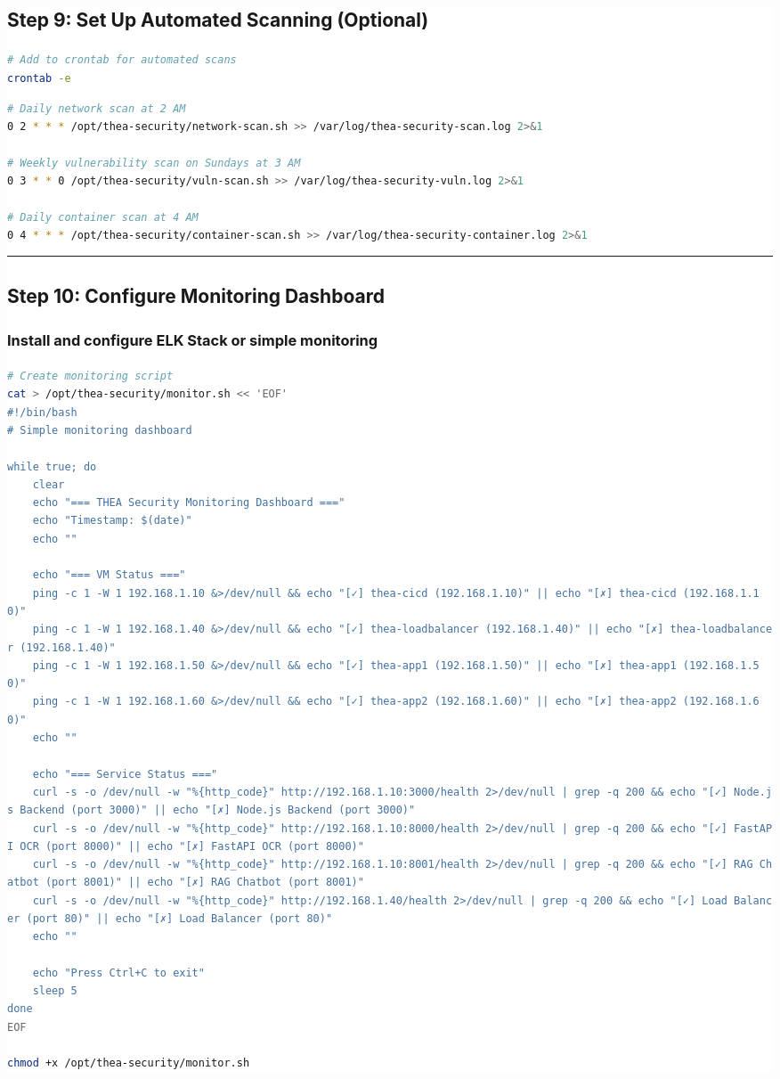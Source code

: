 
## Step 9: Set Up Automated Scanning (Optional)

```bash
# Add to crontab for automated scans
crontab -e
```

```bash
# Daily network scan at 2 AM
0 2 * * * /opt/thea-security/network-scan.sh >> /var/log/thea-security-scan.log 2>&1

# Weekly vulnerability scan on Sundays at 3 AM
0 3 * * 0 /opt/thea-security/vuln-scan.sh >> /var/log/thea-security-vuln.log 2>&1

# Daily container scan at 4 AM
0 4 * * * /opt/thea-security/container-scan.sh >> /var/log/thea-security-container.log 2>&1
```

---

## Step 10: Configure Monitoring Dashboard

### Install and configure ELK Stack or simple monitoring
```bash
# Create monitoring script
cat > /opt/thea-security/monitor.sh << 'EOF'
#!/bin/bash
# Simple monitoring dashboard

while true; do
    clear
    echo "=== THEA Security Monitoring Dashboard ==="
    echo "Timestamp: $(date)"
    echo ""
    
    echo "=== VM Status ==="
    ping -c 1 -W 1 192.168.1.10 &>/dev/null && echo "[✓] thea-cicd (192.168.1.10)" || echo "[✗] thea-cicd (192.168.1.10)"
    ping -c 1 -W 1 192.168.1.40 &>/dev/null && echo "[✓] thea-loadbalancer (192.168.1.40)" || echo "[✗] thea-loadbalancer (192.168.1.40)"
    ping -c 1 -W 1 192.168.1.50 &>/dev/null && echo "[✓] thea-app1 (192.168.1.50)" || echo "[✗] thea-app1 (192.168.1.50)"
    ping -c 1 -W 1 192.168.1.60 &>/dev/null && echo "[✓] thea-app2 (192.168.1.60)" || echo "[✗] thea-app2 (192.168.1.60)"
    echo ""
    
    echo "=== Service Status ==="
    curl -s -o /dev/null -w "%{http_code}" http://192.168.1.10:3000/health 2>/dev/null | grep -q 200 && echo "[✓] Node.js Backend (port 3000)" || echo "[✗] Node.js Backend (port 3000)"
    curl -s -o /dev/null -w "%{http_code}" http://192.168.1.10:8000/health 2>/dev/null | grep -q 200 && echo "[✓] FastAPI OCR (port 8000)" || echo "[✗] FastAPI OCR (port 8000)"
    curl -s -o /dev/null -w "%{http_code}" http://192.168.1.10:8001/health 2>/dev/null | grep -q 200 && echo "[✓] RAG Chatbot (port 8001)" || echo "[✗] RAG Chatbot (port 8001)"
    curl -s -o /dev/null -w "%{http_code}" http://192.168.1.40/health 2>/dev/null | grep -q 200 && echo "[✓] Load Balancer (port 80)" || echo "[✗] Load Balancer (port 80)"
    echo ""
    
    echo "Press Ctrl+C to exit"
    sleep 5
done
EOF

chmod +x /opt/thea-security/monitor.sh
```